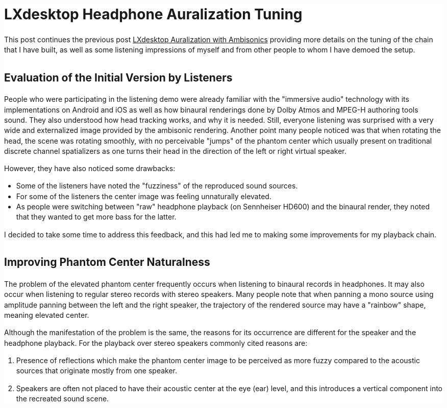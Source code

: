 # LXdesktop Headphone Auralization Tuning

This post continues the previous post [LXdesktop Auralization with
Ambisonics](/2024/12/lxdesktop-auralization-with-ambisonics.html) providing
more details on the tuning of the chain that I have built, as well as some
listening impressions of myself and from other people to whom I have demoed
the setup.

## Evaluation of the Initial Version by Listeners

People who were participating in the listening demo were already familiar
with the "immersive audio" technology with its implementations on Android
and iOS as well as how binaural renderings done by Dolby Atmos and MPEG-H
authoring tools sound. They also understood how head tracking works, and
why it is needed. Still, everyone listening was surprised with a very wide
and externalized image provided by the ambisonic rendering. Another point
many people noticed was that when rotating the head, the scene was rotating
smoothly, with no perceivable "jumps" of the phantom center which usually
present on traditional discrete channel spatializers as one turns their
head in the direction of the left or right virtual speaker.

However, they have also noticed some drawbacks:

 - Some of the listeners have noted the "fuzziness" of the reproduced sound
   sources.
 - For some of the listeners the center image was feeling unnaturally
   elevated.
 - As people were switching between "raw" headphone playback (on Sennheiser
   HD600) and the binaural render, they noted that they wanted to get more
   bass for the latter.

I decided to take some time to address this feedback, and this had led me
to making some improvements for my playback chain.

## Improving Phantom Center Naturalness

The problem of the elevated phantom center frequently occurs when listening
to binaural records in headphones. It may also occur when listening to
regular stereo records with stereo speakers. Many people note that when
panning a mono source using amplitude panning between the left and the
right speaker, the trajectory of the rendered source may have a "rainbow"
shape, meaning elevated center.

Although the manifestation of the problem is the same, the reasons for its
occurrence are different for the speaker and the headphone playback. For
the playback over stereo speakers commonly cited reasons are:

1. Presence of reflections which make the phantom center image to be
   perceived as more fuzzy compared to the acoustic sources that originate
   mostly from one speaker.

2. Speakers are often not placed to have their acoustic center at the eye
   (ear) level, and this introduces a vertical component into the recreated
   sound scene.
